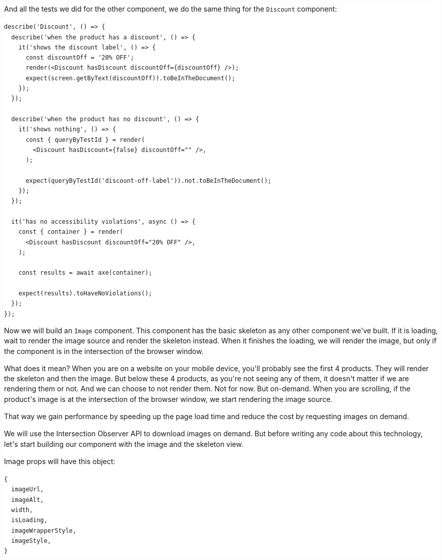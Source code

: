 And all the tests we did for the other component, we do the same thing for the `Discount` component:

```tsx
describe('Discount', () => {
  describe('when the product has a discount', () => {
    it('shows the discount label', () => {
      const discountOff = '20% OFF';
      render(<Discount hasDiscount discountOff={discountOff} />);
      expect(screen.getByText(discountOff)).toBeInTheDocument();
    });
  });

  describe('when the product has no discount', () => {
    it('shows nothing', () => {
      const { queryByTestId } = render(
        <Discount hasDiscount={false} discountOff="" />,
      );

      expect(queryByTestId('discount-off-label')).not.toBeInTheDocument();
    });
  });

  it('has no accessibility violations', async () => {
    const { container } = render(
      <Discount hasDiscount discountOff="20% OFF" />,
    );

    const results = await axe(container);

    expect(results).toHaveNoViolations();
  });
});
```

Now we will build an `Image` component. This component has the basic skeleton as any other component we've built. If it is loading, wait to render the image source and render the skeleton instead. When it finishes the loading, we will render the image, but only if the component is in the intersection of the browser window.

What does it mean? When you are on a website on your mobile device, you'll probably see the first 4 products. They will render the skeleton and then the image. But below these 4 products, as you're not seeing any of them, it doesn't matter if we are rendering them or not. And we can choose to not render them. Not for now. But on-demand. When you are scrolling, if the product's image is at the intersection of the browser window, we start rendering the image source.

That way we gain performance by speeding up the page load time and reduce the cost by requesting images on demand.

We will use the Intersection Observer API to download images on demand. But before writing any code about this technology, let's start building our component with the image and the skeleton view.

Image props will have this object:

```tsx
{
  imageUrl,
  imageAlt,
  width,
  isLoading,
  imageWrapperStyle,
  imageStyle,
}
```
